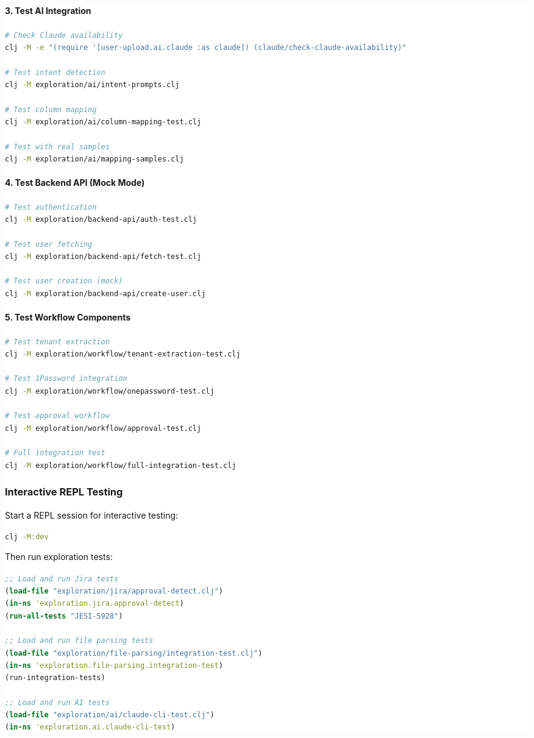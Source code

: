 ```bash
```

#### 3. Test AI Integration
```bash
# Check Claude availability
clj -M -e "(require '[user-upload.ai.claude :as claude]) (claude/check-claude-availability)"

# Test intent detection
clj -M exploration/ai/intent-prompts.clj

# Test column mapping
clj -M exploration/ai/column-mapping-test.clj

# Test with real samples
clj -M exploration/ai/mapping-samples.clj
```

#### 4. Test Backend API (Mock Mode)
```bash
# Test authentication
clj -M exploration/backend-api/auth-test.clj

# Test user fetching
clj -M exploration/backend-api/fetch-test.clj

# Test user creation (mock)
clj -M exploration/backend-api/create-user.clj
```

#### 5. Test Workflow Components
```bash
# Test tenant extraction
clj -M exploration/workflow/tenant-extraction-test.clj

# Test 1Password integration
clj -M exploration/workflow/onepassword-test.clj

# Test approval workflow
clj -M exploration/workflow/approval-test.clj

# Full integration test
clj -M exploration/workflow/full-integration-test.clj
```

### Interactive REPL Testing

Start a REPL session for interactive testing:
```bash
clj -M:dev
```

Then run exploration tests:
```clojure
;; Load and run Jira tests
(load-file "exploration/jira/approval-detect.clj")
(in-ns 'exploration.jira.approval-detect)
(run-all-tests "JESI-5928")

;; Load and run file parsing tests
(load-file "exploration/file-parsing/integration-test.clj")
(in-ns 'exploration.file-parsing.integration-test)
(run-integration-tests)

;; Load and run AI tests
(load-file "exploration/ai/claude-cli-test.clj")
(in-ns 'exploration.ai.claude-cli-test)
```